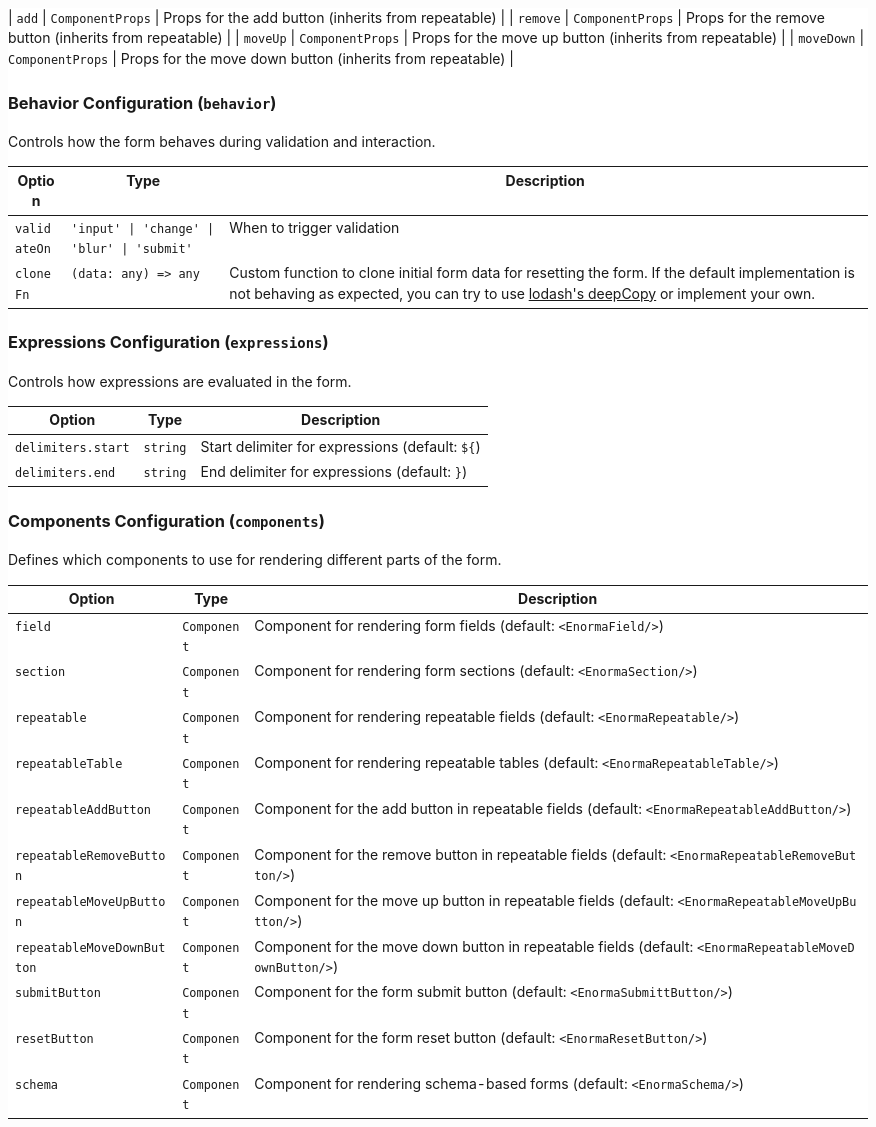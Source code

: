 | `add` | `ComponentProps` | Props for the add button (inherits from repeatable) |
| `remove` | `ComponentProps` | Props for the remove button (inherits from repeatable) |
| `moveUp` | `ComponentProps` | Props for the move up button (inherits from repeatable) |
| `moveDown` | `ComponentProps` | Props for the move down button (inherits from repeatable) |

### Behavior Configuration (`behavior`)

Controls how the form behaves during validation and interaction.

| Option | Type | Description                                                                                                                                                                                                                            |
|--------|------|----------------------------------------------------------------------------------------------------------------------------------------------------------------------------------------------------------------------------------------|
| `validateOn` | `'input' \| 'change' \| 'blur' \| 'submit'` | When to trigger validation                                                                                                                                                                                                             |
| `cloneFn` | `(data: any) => any` | Custom function to clone initial form data for resetting the form. If the default implementation is not behaving as expected, you can try to use [lodash's deepCopy](https://lodash.com/docs/4.17.15#cloneDeep) or implement your own. |

### Expressions Configuration (`expressions`)

Controls how expressions are evaluated in the form.

| Option | Type | Description |
|--------|------|-------------|
| `delimiters.start` | `string` | Start delimiter for expressions (default: `${`) |
| `delimiters.end` | `string` | End delimiter for expressions (default: `}`) |

### Components Configuration (`components`)

Defines which components to use for rendering different parts of the form.

| Option | Type | Description |
|--------|------|-------------|
| `field` | `Component` | Component for rendering form fields (default: `<EnormaField/>`) |
| `section` | `Component` | Component for rendering form sections (default: `<EnormaSection/>`) |
| `repeatable` | `Component` | Component for rendering repeatable fields (default: `<EnormaRepeatable/>`) |
| `repeatableTable` | `Component` | Component for rendering repeatable tables (default: `<EnormaRepeatableTable/>`) |
| `repeatableAddButton` | `Component` | Component for the add button in repeatable fields (default: `<EnormaRepeatableAddButton/>`) |
| `repeatableRemoveButton` | `Component` | Component for the remove button in repeatable fields (default: `<EnormaRepeatableRemoveButton/>`) |
| `repeatableMoveUpButton` | `Component` | Component for the move up button in repeatable fields (default: `<EnormaRepeatableMoveUpButton/>`) |
| `repeatableMoveDownButton` | `Component` | Component for the move down button in repeatable fields (default: `<EnormaRepeatableMoveDownButton/>`) |
| `submitButton` | `Component` | Component for the form submit button (default: `<EnormaSubmittButton/>`) |
| `resetButton` | `Component` | Component for the form reset button (default: `<EnormaResetButton/>`) |
| `schema` | `Component` | Component for rendering schema-based forms  (default: `<EnormaSchema/>`) |
